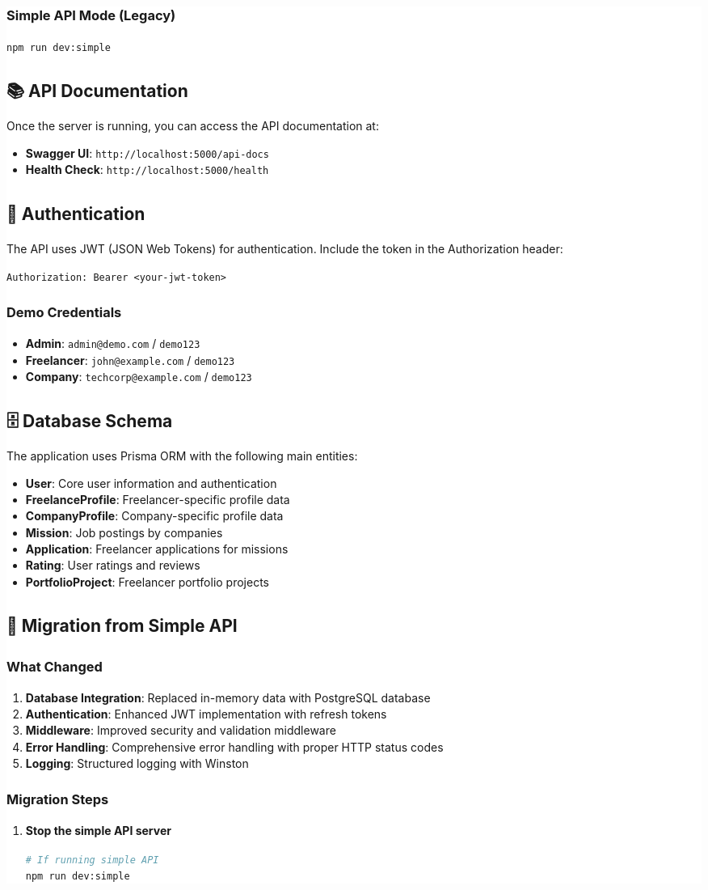 ### Simple API Mode (Legacy)
```bash
npm run dev:simple
```

## 📚 API Documentation

Once the server is running, you can access the API documentation at:
- **Swagger UI**: `http://localhost:5000/api-docs`
- **Health Check**: `http://localhost:5000/health`

## 🔐 Authentication

The API uses JWT (JSON Web Tokens) for authentication. Include the token in the Authorization header:

```
Authorization: Bearer <your-jwt-token>
```

### Demo Credentials
- **Admin**: `admin@demo.com` / `demo123`
- **Freelancer**: `john@example.com` / `demo123`
- **Company**: `techcorp@example.com` / `demo123`

## 🗄️ Database Schema

The application uses Prisma ORM with the following main entities:

- **User**: Core user information and authentication
- **FreelanceProfile**: Freelancer-specific profile data
- **CompanyProfile**: Company-specific profile data
- **Mission**: Job postings by companies
- **Application**: Freelancer applications for missions
- **Rating**: User ratings and reviews
- **PortfolioProject**: Freelancer portfolio projects

## 🔄 Migration from Simple API

### What Changed

1. **Database Integration**: Replaced in-memory data with PostgreSQL database
2. **Authentication**: Enhanced JWT implementation with refresh tokens
3. **Middleware**: Improved security and validation middleware
4. **Error Handling**: Comprehensive error handling with proper HTTP status codes
5. **Logging**: Structured logging with Winston

### Migration Steps

1. **Stop the simple API server**
   ```bash
   # If running simple API
   npm run dev:simple
   ```

